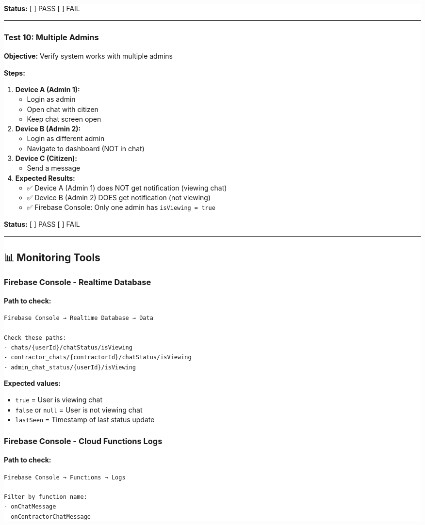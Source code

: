 **Status:** [ ] PASS [ ] FAIL

---

### **Test 10: Multiple Admins**

**Objective:** Verify system works with multiple admins

**Steps:**

1. **Device A (Admin 1):**
   - Login as admin
   - Open chat with citizen
   - Keep chat screen open
2. **Device B (Admin 2):**
   - Login as different admin
   - Navigate to dashboard (NOT in chat)
3. **Device C (Citizen):**
   - Send a message
4. **Expected Results:**
   - ✅ Device A (Admin 1) does NOT get notification (viewing chat)
   - ✅ Device B (Admin 2) DOES get notification (not viewing)
   - ✅ Firebase Console: Only one admin has `isViewing = true`

**Status:** [ ] PASS [ ] FAIL

---

## 📊 Monitoring Tools

### **Firebase Console - Realtime Database**

**Path to check:**

```
Firebase Console → Realtime Database → Data

Check these paths:
- chats/{userId}/chatStatus/isViewing
- contractor_chats/{contractorId}/chatStatus/isViewing
- admin_chat_status/{userId}/isViewing
```

**Expected values:**

- `true` = User is viewing chat
- `false` or `null` = User is not viewing chat
- `lastSeen` = Timestamp of last status update

### **Firebase Console - Cloud Functions Logs**

**Path to check:**

```
Firebase Console → Functions → Logs

Filter by function name:
- onChatMessage
- onContractorChatMessage
```

